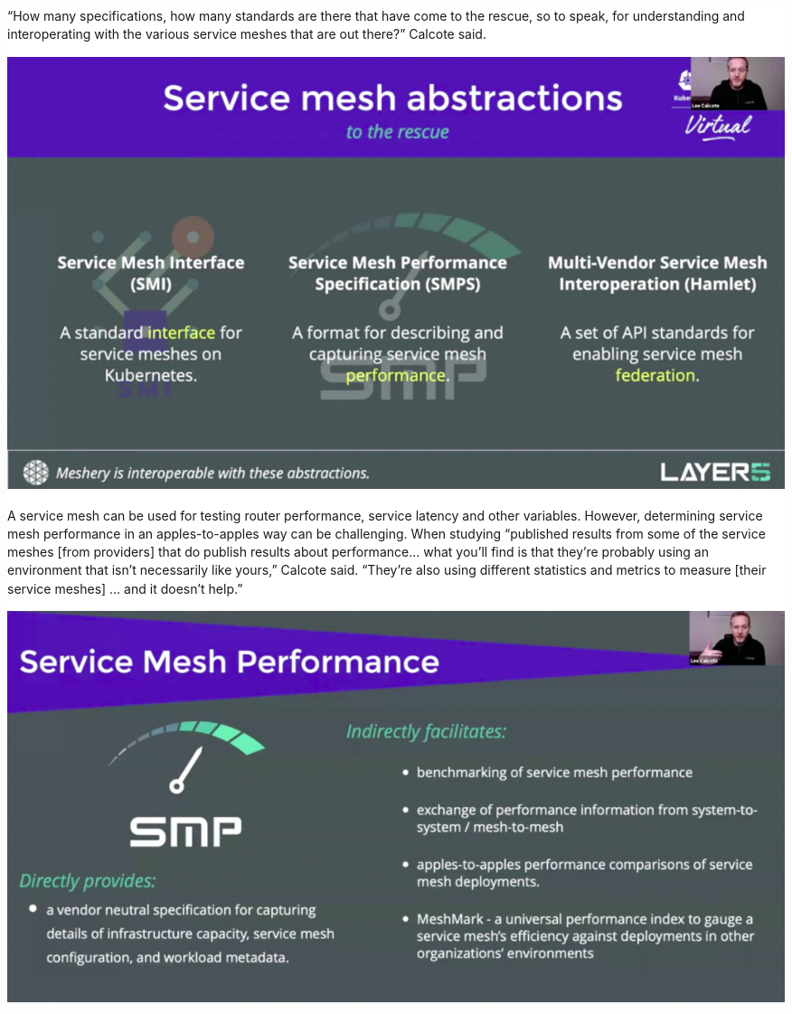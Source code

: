 “How many specifications, how many standards are there that have come to the rescue, so to speak, for understanding and interoperating with the various service meshes that are out there?” Calcote said.

<img src="../../assets/images/posts/2020-12-02-kubecon+cloudnativecon/service-mesh-abstractions.png" alt="service-mesh-abstractions" width="100%" />

A service mesh can be used for testing router performance, service latency and other variables. However, determining service mesh performance in an apples-to-apples way can be challenging. When studying “published results from some of the service meshes [from providers] that do publish results about performance… what you’ll find is that they’re probably using an environment that isn’t necessarily like yours,” Calcote said. “They’re also using different statistics and metrics to measure [their service meshes] … and it doesn’t help.”

<img src="../../assets/images/posts/2020-12-02-kubecon+cloudnativecon/service-mesh-performance.png" alt="service-mesh-performance" width="100%" />
